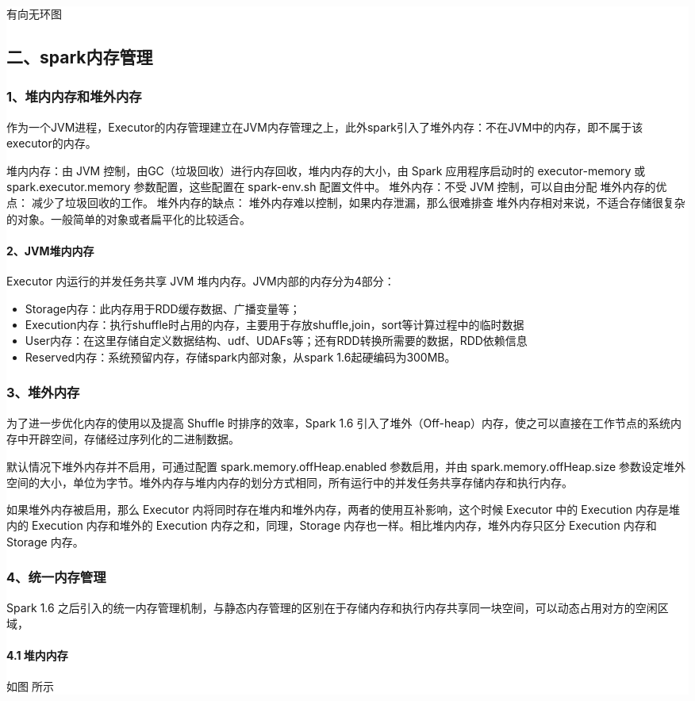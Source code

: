 有向无环图



## 二、spark内存管理

### 1、堆内内存和堆外内存

作为一个JVM进程，Executor的内存管理建立在JVM内存管理之上，此外spark引入了堆外内存：不在JVM中的内存，即不属于该executor的内存。

堆内内存：由 JVM 控制，由GC（垃圾回收）进行内存回收，堆内内存的大小，由 Spark 应用程序启动时的 executor-memory 或 spark.executor.memory 参数配置，这些配置在 spark-env.sh 配置文件中。
堆外内存：不受 JVM 控制，可以自由分配
堆外内存的优点： 减少了垃圾回收的工作。
堆外内存的缺点：
堆外内存难以控制，如果内存泄漏，那么很难排查
堆外内存相对来说，不适合存储很复杂的对象。一般简单的对象或者扁平化的比较适合。

#### 2、JVM堆内内存

Executor 内运行的并发任务共享 JVM 堆内内存。JVM内部的内存分为4部分：

- Storage内存：此内存用于RDD缓存数据、广播变量等；
- Execution内存：执行shuffle时占用的内存，主要用于存放shuffle,join，sort等计算过程中的临时数据
- User内存：在这里存储自定义数据结构、udf、UDAFs等；还有RDD转换所需要的数据，RDD依赖信息
- Reserved内存：系统预留内存，存储spark内部对象，从spark 1.6起硬编码为300MB。

### 3、堆外内存

为了进一步优化内存的使用以及提高 Shuffle 时排序的效率，Spark 1.6 引入了堆外（Off-heap）内存，使之可以直接在工作节点的系统内存中开辟空间，存储经过序列化的二进制数据。

默认情况下堆外内存并不启用，可通过配置 spark.memory.offHeap.enabled 参数启用，并由 spark.memory.offHeap.size 参数设定堆外空间的大小，单位为字节。堆外内存与堆内内存的划分方式相同，所有运行中的并发任务共享存储内存和执行内存。

如果堆外内存被启用，那么 Executor 内将同时存在堆内和堆外内存，两者的使用互补影响，这个时候 Executor 中的 Execution 内存是堆内的 Execution 内存和堆外的 Execution 内存之和，同理，Storage 内存也一样。相比堆内内存，堆外内存只区分 Execution 内存和 Storage 内存。

### 4、统一内存管理

Spark 1.6 之后引入的统一内存管理机制，与静态内存管理的区别在于存储内存和执行内存共享同一块空间，可以动态占用对方的空闲区域，

#### 4.1 堆内内存

如图 所示
